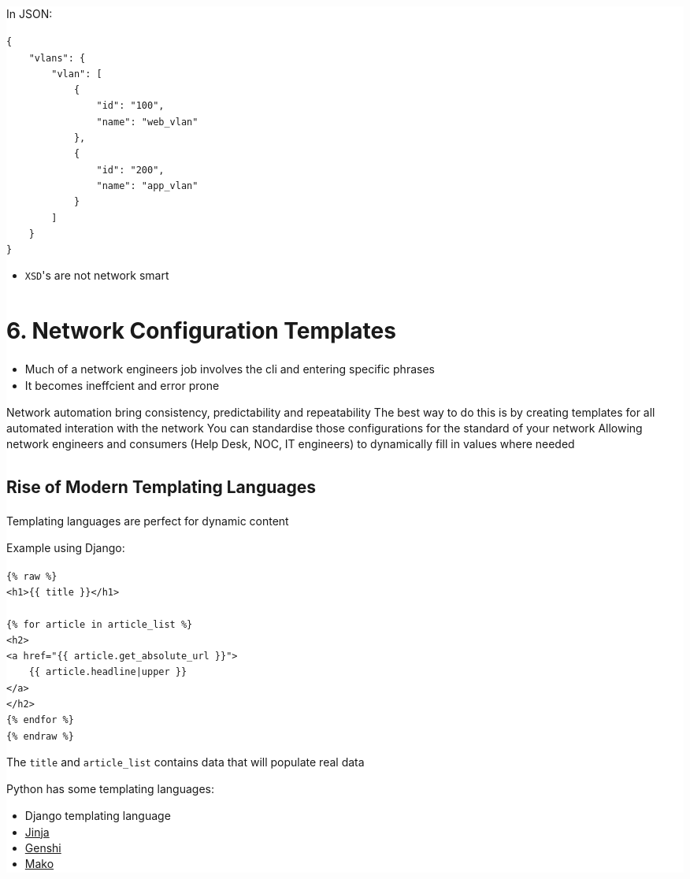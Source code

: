 In JSON:

    {
        "vlans": {
            "vlan": [
                {
                    "id": "100",
                    "name": "web_vlan"
                },
                {
                    "id": "200",
                    "name": "app_vlan"
                }
            ]
        }
    }

* `XSD`'s are not network smart

# 6. Network Configuration Templates

* Much of a network engineers job involves the cli and entering specific phrases
* It becomes ineffcient and error prone

Network automation bring consistency, predictability and repeatability
The best way to do this is by creating templates for all automated interation with the network
You can standardise those configurations for the standard of your network
Allowing network engineers and consumers (Help Desk, NOC, IT engineers) to dynamically fill in values where needed

## Rise of Modern Templating Languages

Templating languages are perfect for dynamic content

Example using Django:

    {% raw %}
    <h1>{{ title }}</h1>

    {% for article in article_list %}
    <h2>
    <a href="{{ article.get_absolute_url }}">
        {{ article.headline|upper }}
    </a>
    </h2>
    {% endfor %}
    {% endraw %}

The `title` and `article_list` contains data that will populate real data

Python has some templating languages:

* Django templating language
* [Jinja](http://jinja.pocoo.org/)
* [Genshi](https://genshi.edgewall.org/)
* [Mako](https://www.makotemplates.org/)
